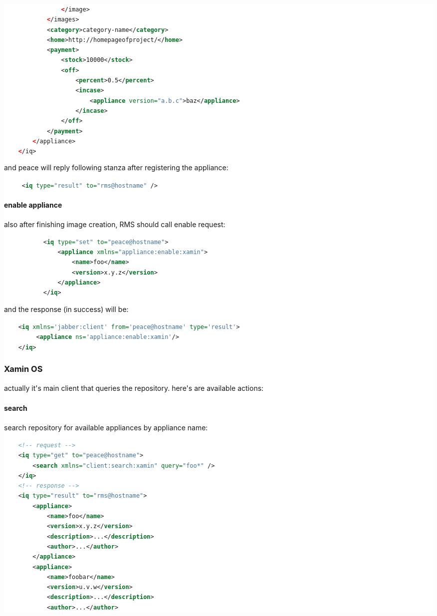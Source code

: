 ```xml
                </image>
            </images>
            <category>category-name</category>
            <home>http://homepageofproject/</home>
            <payment>
                <stock>10000</stock>
                <off>
                    <percent>0.5</percent>
                    <incase>
                        <appliance version="a.b.c">baz</appliance>
                    </incase>
                </off>
            </payment>
        </appliance>
    </iq>
```

and peace will reply following stanza after registering the appliance:

```xml
     <iq type="result" to="rms@hostname" />
```

#### enable appliance
also after finishing image creation, RMS should call enable request:

```xml
           <iq type="set" to="peace@hostname">
               <appliance xmlns="appliance:enable:xamin">
                   <name>foo</name>
                   <version>x.y.z</version>
               </appliance>
           </iq>
```

and the response (in success) will be:

```xml
    <iq xmlns='jabber:client' from='peace@hostname' type='result'>
         <appliance ns='appliance:enable:xamin'/>
    </iq>
```

### Xamin OS
actually it's main client that queries the repository. here's are available actions:

#### search
search repository for available appliances by appliance name:

```xml
    <!-- request -->
    <iq type="get" to="peace@hostname">
        <search xmlns="client:search:xamin" query="foo*" />
    </iq>
    <!-- response -->
    <iq type="result" to="rms@hostname">
        <appliance>
            <name>foo</name>
            <version>x.y.z</version>
            <description>...</description>
            <author>...</author>
        </appliance>
        <appliance>
            <name>foobar</name>
            <version>u.v.w</version>
            <description>...</description>
            <author>...</author>
```